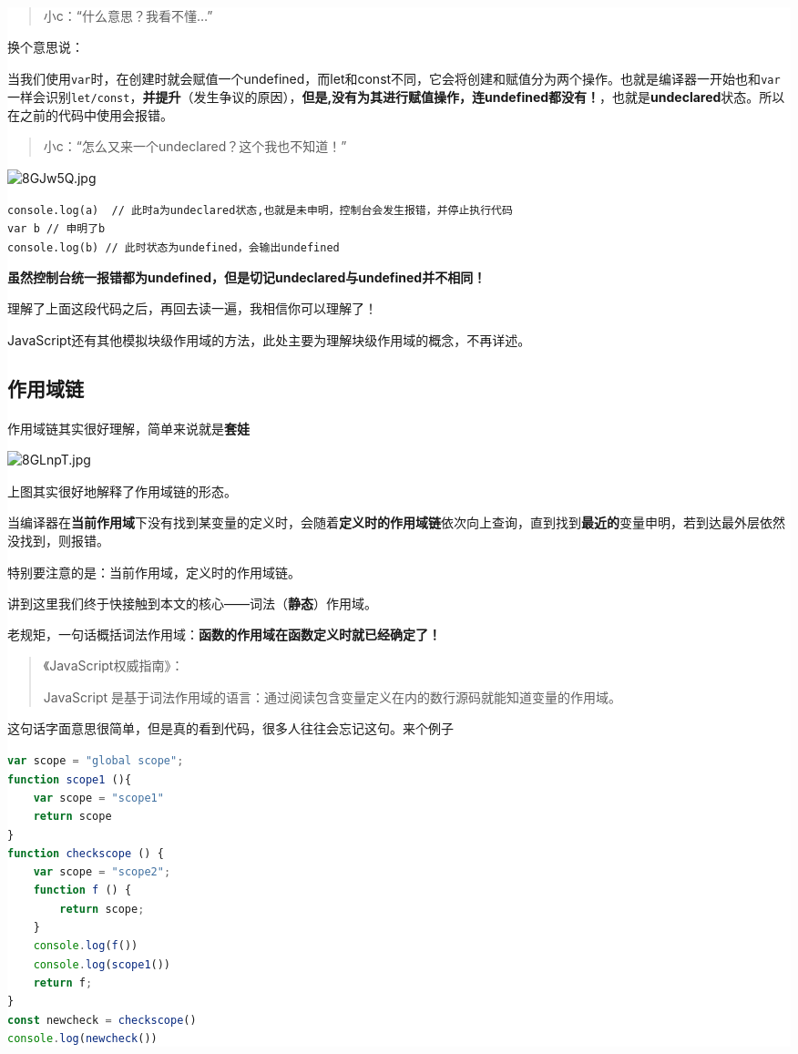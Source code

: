 > 小c：“什么意思？我看不懂…”

换个意思说：

当我们使用`var`时，在创建时就会赋值一个undefined，而let和const不同，它会将创建和赋值分为两个操作。也就是编译器一开始也和`var`一样会识别`let/const`，**并提升**（发生争议的原因），**但是,没有为其进行赋值操作，连undefined都没有！**，也就是**undeclared**状态。所以在之前的代码中使用会报错。

>  小c：“怎么又来一个undeclared？这个我也不知道！”

<img src="https://s1.ax1x.com/2020/03/16/8GJw5Q.jpg" alt="8GJw5Q.jpg" border="0" width="100" />

```
console.log(a)  // 此时a为undeclared状态,也就是未申明，控制台会发生报错，并停止执行代码
var b // 申明了b
console.log(b) // 此时状态为undefined，会输出undefined
```

**虽然控制台统一报错都为undefined，但是切记undeclared与undefined并不相同！**

理解了上面这段代码之后，再回去读一遍，我相信你可以理解了！



JavaScript还有其他模拟块级作用域的方法，此处主要为理解块级作用域的概念，不再详述。

## 作用域链

作用域链其实很好理解，简单来说就是**套娃**

<img src="https://s1.ax1x.com/2020/03/16/8GLnpT.jpg" alt="8GLnpT.jpg" border="0" width="200" />

上图其实很好地解释了作用域链的形态。

当编译器在**当前作用域**下没有找到某变量的定义时，会随着**定义时的作用域链**依次向上查询，直到找到**最近的**变量申明，若到达最外层依然没找到，则报错。

特别要注意的是：当前作用域，定义时的作用域链。

讲到这里我们终于快接触到本文的核心——词法（**静态**）作用域。

老规矩，一句话概括词法作用域：**函数的作用域在函数定义时就已经确定了！**

> 《JavaScript权威指南》：
>
> JavaScript 是基于词法作用域的语言：通过阅读包含变量定义在内的数行源码就能知道变量的作用域。

这句话字面意思很简单，但是真的看到代码，很多人往往会忘记这句。来个例子

```javascript
var scope = "global scope";
function scope1 (){
    var scope = "scope1"
    return scope
}
function checkscope () {
    var scope = "scope2";
    function f () {
        return scope;
    }
    console.log(f())
    console.log(scope1())
    return f;
}
const newcheck = checkscope()
console.log(newcheck())
```
